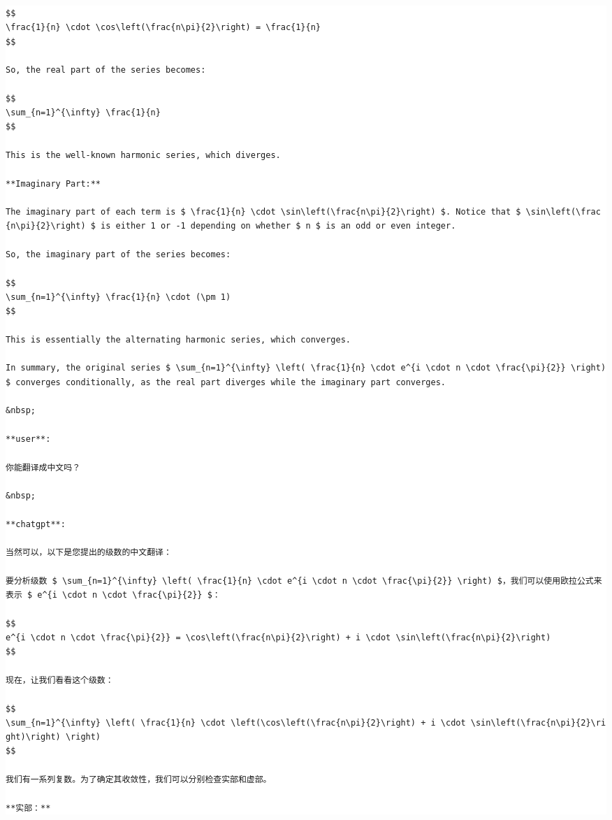     $$
    \frac{1}{n} \cdot \cos\left(\frac{n\pi}{2}\right) = \frac{1}{n}
    $$
    
    So, the real part of the series becomes:
    
    $$
    \sum_{n=1}^{\infty} \frac{1}{n}
    $$
    
    This is the well-known harmonic series, which diverges.
    
    **Imaginary Part:**
    
    The imaginary part of each term is $ \frac{1}{n} \cdot \sin\left(\frac{n\pi}{2}\right) $. Notice that $ \sin\left(\frac{n\pi}{2}\right) $ is either 1 or -1 depending on whether $ n $ is an odd or even integer.
    
    So, the imaginary part of the series becomes:
    
    $$
    \sum_{n=1}^{\infty} \frac{1}{n} \cdot (\pm 1)
    $$
    
    This is essentially the alternating harmonic series, which converges.
    
    In summary, the original series $ \sum_{n=1}^{\infty} \left( \frac{1}{n} \cdot e^{i \cdot n \cdot \frac{\pi}{2}} \right) $ converges conditionally, as the real part diverges while the imaginary part converges.
    
    &nbsp;
    
    **user**:
    
    你能翻译成中文吗？
    
    &nbsp;
    
    **chatgpt**:
    
    当然可以，以下是您提出的级数的中文翻译：
    
    要分析级数 $ \sum_{n=1}^{\infty} \left( \frac{1}{n} \cdot e^{i \cdot n \cdot \frac{\pi}{2}} \right) $，我们可以使用欧拉公式来表示 $ e^{i \cdot n \cdot \frac{\pi}{2}} $：
    
    $$
    e^{i \cdot n \cdot \frac{\pi}{2}} = \cos\left(\frac{n\pi}{2}\right) + i \cdot \sin\left(\frac{n\pi}{2}\right)
    $$
    
    现在，让我们看看这个级数：
    
    $$
    \sum_{n=1}^{\infty} \left( \frac{1}{n} \cdot \left(\cos\left(\frac{n\pi}{2}\right) + i \cdot \sin\left(\frac{n\pi}{2}\right)\right) \right)
    $$
    
    我们有一系列复数。为了确定其收敛性，我们可以分别检查实部和虚部。
    
    **实部：**
    